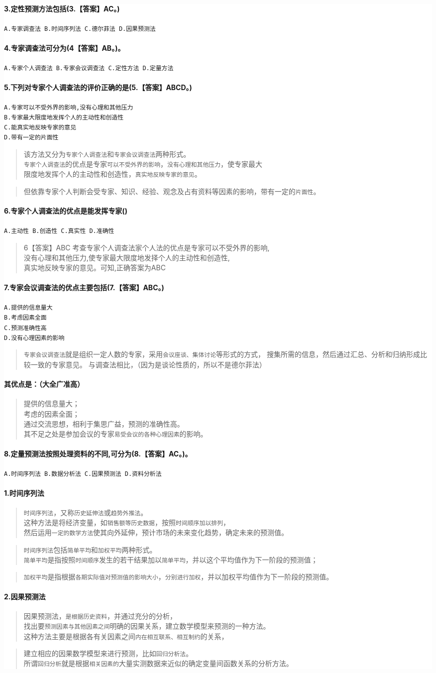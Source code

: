 #### 3.定性预测方法包括(3.【答案】AC。)
    A.专家调查法 B.时间序列法 C.德尔菲法 D.因果预测法
    
#### 4.专家调查法可分为(4【答案】AB。)。
    A.专家个人调查法 B.专家会议调查法 C.定性方法 D.定量方法
    
#### 5.下列对专家个人调查法的评价正确的是(5.【答案】ABCD。)
    A.专家可以不受外界的影响,没有心理和其他压力
    B.专家最大限度地发挥个人的主动性和创造性
    C.能真实地反映专家的意见
    D.带有一定的片面性
    
>   该方法又分为`专家个人调查法`和`专家会议调查法`两种形式。      
`专家个人调查法`的优点是专家`可以不受外界的影响`，`没有心理和其他压力`，使专家最大      
限度地发挥个人的主动性和创造性，`真实地反映专家的意见`。      

>   但依靠专家个人判断会受专家、知识、经验、观念及占有资料等因素的影响，带有一定的`片面性`。
    
#### 6.专家个人调查法的优点是能发挥专家()
    A.主动性 B.创造性 C.真实性 D.准确性
>   6【答案】ABC 考查专家个人调查法家个人法的优点是专家可以不受外界的影响,   
    没有心理和其他压力,使专家最大限度地发择个人的主动性和创造性,        
    真实地反映专家的意见。可知,正确答案为ABC   
       
#### 7.专家会议调查法的优点主要包括(7.【答案】ABC。)
    A.提供的信息量大
    B.考虑因素全面
    C.预测准确性高
    D.没有心理因素的影响
    
>   `专家会议调查法`就是组织一定人数的专家，采用`会议座谈、集体讨论`等形式的方式，
搜集所需的信息，然后通过汇总、分析和归纳形成比较一致的专家意见。
与调查法相比，（因为是谈论性质的，所以不是德尔菲法）

#### 其优点是：（大全广准高）
>   提供的信息量大；   
    考虑的因素全面；   
    通过交流思想，相利于集思广益，预测的准确性高。   
    其不足之处是参加会议的专家`易受会议的各种心理因素`的影响。   
    
#### 8.定量预测法按照处理资料的不同,可分为(8.【答案】AC。)。
    A.时间序列法 B.数据分析法 C.因果预测法 D.资料分析法

#### 1.时间序列法
>   `时间序列法`，又称`历史延伸法`或`趋势外推法`。    
这种方法是将经济变量，如`销售额等历史数据`，按照`时间顺序加以排列`，    
然后运用`一定的数学方法`使其向外延伸，预计市场的未来变化趋势，确定未来的预测值。    

>   `时间序列法`包括`简单平均`和`加权平均`两种形式。    
>   `简单平均`是指按照`时间顺序`发生的若干结果加以`简单平均`，并以这个平均值作为下一阶段的预测值；

>   `加权平均`是指根据`各期实际值对预测值的影响大小`，`分别进行加权`，并以加权平均值作为下一阶段的预测值。

#### 2.因果预测法    
>   因果预测法，`是根据历史资料`，并通过充分的分析，    
找出要`预测因素与其他因素之间`明确的因果关系，建立数学模型来预测的一种方法。    
这种方法主要是根据各有关因素之间`内在相互联系、相互制约`的关系，    
    
>   建立相应的因果数学模型来进行预测，比如`回归分析法`。    
所谓`回归分析`就是根据`相关因素的`大量实测数据来近似的确定变量间函数关系的分析方法。 
    